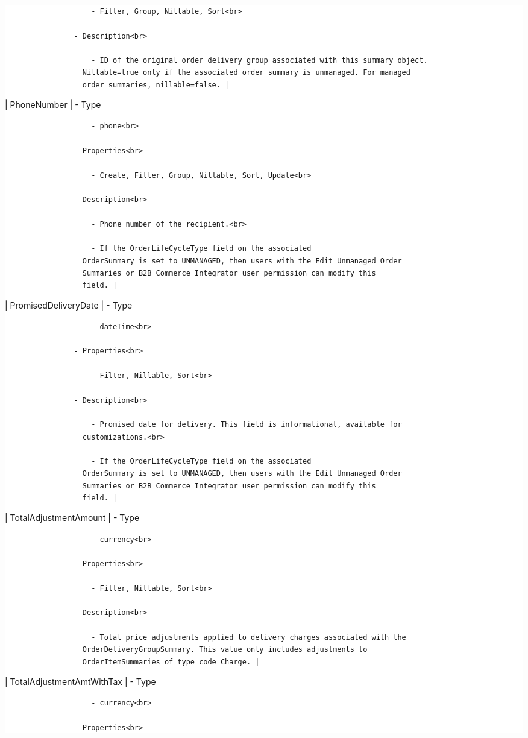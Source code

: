                         - Filter, Group, Nillable, Sort<br>

                    - Description<br>

                        - ID of the original order delivery group associated with this summary object.
                      Nillable=true only if the associated order summary is unmanaged. For managed
                      order summaries, nillable=false. |
| PhoneNumber | - Type<br>

                        - phone<br>

                    - Properties<br>

                        - Create, Filter, Group, Nillable, Sort, Update<br>

                    - Description<br>

                        - Phone number of the recipient.<br>

                        - If the OrderLifeCycleType field on the associated
                      OrderSummary is set to UNMANAGED, then users with the Edit Unmanaged Order
                      Summaries or B2B Commerce Integrator user permission can modify this
                      field. |
| PromisedDeliveryDate | - Type<br>

                        - dateTime<br>

                    - Properties<br>

                        - Filter, Nillable, Sort<br>

                    - Description<br>

                        - Promised date for delivery. This field is informational, available for
                      customizations.<br>

                        - If the OrderLifeCycleType field on the associated
                      OrderSummary is set to UNMANAGED, then users with the Edit Unmanaged Order
                      Summaries or B2B Commerce Integrator user permission can modify this
                      field. |
| TotalAdjustmentAmount | - Type<br>

                        - currency<br>

                    - Properties<br>

                        - Filter, Nillable, Sort<br>

                    - Description<br>

                        - Total price adjustments applied to delivery charges associated with the
                      OrderDeliveryGroupSummary. This value only includes adjustments to
                      OrderItemSummaries of type code Charge. |
| TotalAdjustment​AmtWithTax | - Type<br>

                        - currency<br>

                    - Properties<br>
